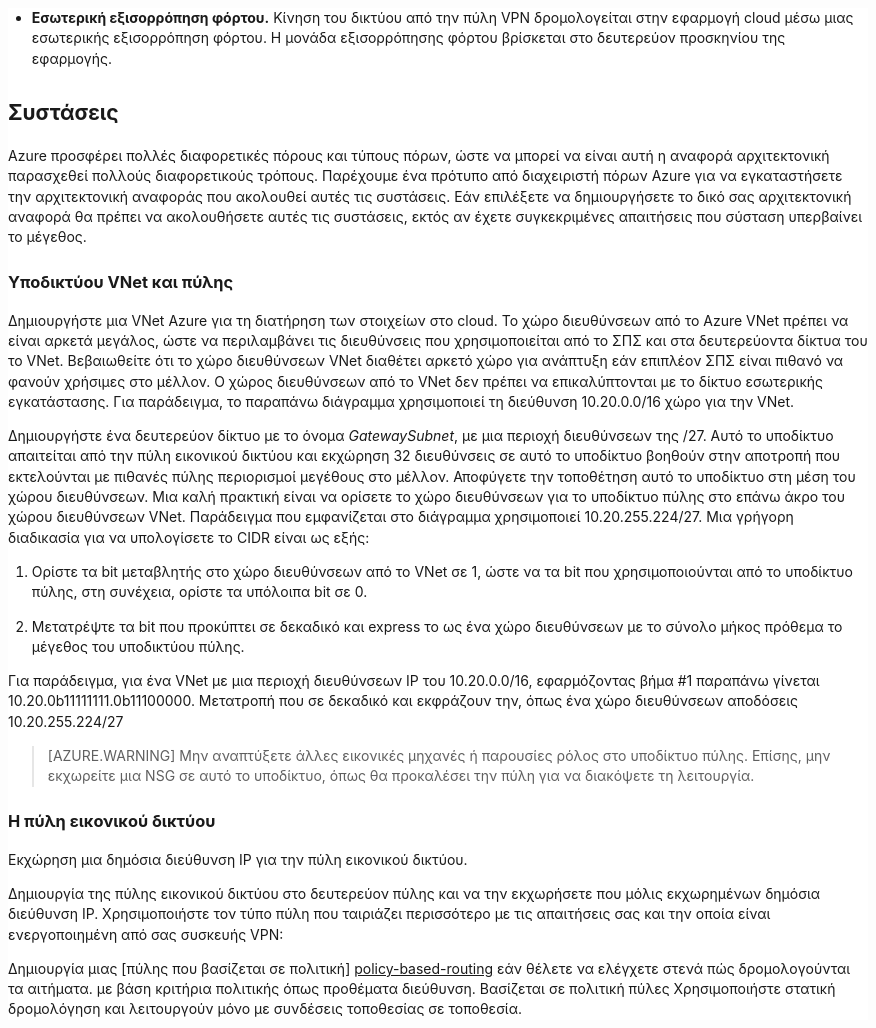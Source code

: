- **Εσωτερική εξισορρόπηση φόρτου.** Κίνηση του δικτύου από την πύλη VPN δρομολογείται στην εφαρμογή cloud μέσω μιας εσωτερικής εξισορρόπηση φόρτου. Η μονάδα εξισορρόπησης φόρτου βρίσκεται στο δευτερεύον προσκηνίου της εφαρμογής.

## <a name="recommendations"></a>Συστάσεις

Azure προσφέρει πολλές διαφορετικές πόρους και τύπους πόρων, ώστε να μπορεί να είναι αυτή η αναφορά αρχιτεκτονική παρασχεθεί πολλούς διαφορετικούς τρόπους. Παρέχουμε ένα πρότυπο από διαχειριστή πόρων Azure για να εγκαταστήσετε την αρχιτεκτονική αναφοράς που ακολουθεί αυτές τις συστάσεις. Εάν επιλέξετε να δημιουργήσετε το δικό σας αρχιτεκτονική αναφορά θα πρέπει να ακολουθήσετε αυτές τις συστάσεις, εκτός αν έχετε συγκεκριμένες απαιτήσεις που σύσταση υπερβαίνει το μέγεθος.

### <a name="vnet-and-gateway-subnet"></a>Υποδικτύου VNet και πύλης

Δημιουργήστε μια VNet Azure για τη διατήρηση των στοιχείων στο cloud. Το χώρο διευθύνσεων από το Azure VNet πρέπει να είναι αρκετά μεγάλος, ώστε να περιλαμβάνει τις διευθύνσεις που χρησιμοποιείται από το ΣΠΣ και στα δευτερεύοντα δίκτυα του το VNet. Βεβαιωθείτε ότι το χώρο διευθύνσεων VNet διαθέτει αρκετό χώρο για ανάπτυξη εάν επιπλέον ΣΠΣ είναι πιθανό να φανούν χρήσιμες στο μέλλον. Ο χώρος διευθύνσεων από το VNet δεν πρέπει να επικαλύπτονται με το δίκτυο εσωτερικής εγκατάστασης. Για παράδειγμα, το παραπάνω διάγραμμα χρησιμοποιεί τη διεύθυνση 10.20.0.0/16 χώρο για την VNet.

Δημιουργήστε ένα δευτερεύον δίκτυο με το όνομα _GatewaySubnet_, με μια περιοχή διευθύνσεων της /27. Αυτό το υποδίκτυο απαιτείται από την πύλη εικονικού δικτύου και εκχώρηση 32 διευθύνσεις σε αυτό το υποδίκτυο βοηθούν στην αποτροπή που εκτελούνται με πιθανές πύλης περιορισμοί μεγέθους στο μέλλον. Αποφύγετε την τοποθέτηση αυτό το υποδίκτυο στη μέση του χώρου διευθύνσεων. Μια καλή πρακτική είναι να ορίσετε το χώρο διευθύνσεων για το υποδίκτυο πύλης στο επάνω άκρο του χώρου διευθύνσεων VNet. Παράδειγμα που εμφανίζεται στο διάγραμμα χρησιμοποιεί 10.20.255.224/27.  Μια γρήγορη διαδικασία για να υπολογίσετε το CIDR είναι ως εξής:

1. Ορίστε τα bit μεταβλητής στο χώρο διευθύνσεων από το VNet σε 1, ώστε να τα bit που χρησιμοποιούνται από το υποδίκτυο πύλης, στη συνέχεια, ορίστε τα υπόλοιπα bit σε 0.

2. Μετατρέψτε τα bit που προκύπτει σε δεκαδικό και express το ως ένα χώρο διευθύνσεων με το σύνολο μήκος πρόθεμα το μέγεθος του υποδικτύου πύλης.

Για παράδειγμα, για ένα VNet με μια περιοχή διευθύνσεων IP του 10.20.0.0/16, εφαρμόζοντας βήμα #1 παραπάνω γίνεται 10.20.0b11111111.0b11100000.  Μετατροπή που σε δεκαδικό και εκφράζουν την, όπως ένα χώρο διευθύνσεων αποδόσεις 10.20.255.224/27

> [AZURE.WARNING] Μην αναπτύξετε άλλες εικονικές μηχανές ή παρουσίες ρόλος στο υποδίκτυο πύλης. Επίσης, μην εκχωρείτε μια NSG σε αυτό το υποδίκτυο, όπως θα προκαλέσει την πύλη για να διακόψετε τη λειτουργία.

### <a name="virtual-network-gateway"></a>Η πύλη εικονικού δικτύου

Εκχώρηση μια δημόσια διεύθυνση IP για την πύλη εικονικού δικτύου.

Δημιουργία της πύλης εικονικού δικτύου στο δευτερεύον πύλης και να την εκχωρήσετε που μόλις εκχωρημένων δημόσια διεύθυνση IP. Χρησιμοποιήστε τον τύπο πύλη που ταιριάζει περισσότερο με τις απαιτήσεις σας και την οποία είναι ενεργοποιημένη από σας συσκευής VPN:

Δημιουργία μιας [πύλης που βασίζεται σε πολιτική] [ policy-based-routing] εάν θέλετε να ελέγχετε στενά πώς δρομολογούνται τα αιτήματα. με βάση κριτήρια πολιτικής όπως προθέματα διεύθυνση. Βασίζεται σε πολιτική πύλες Χρησιμοποιήστε στατική δρομολόγηση και λειτουργούν μόνο με συνδέσεις τοποθεσίας σε τοποθεσία.


[implementing-a-multi-tier-architecture-on-Azure]: ./guidance-compute-n-tier-vm.md
[resource-manager-overview]: ../azure-resource-manager/resource-group-overview.md
[arm-templates]: ../resource-group-authoring-templates.md
[azure-cli]: ../virtual-machines-command-line-tools.md
[azure-portal]: ../azure-portal/resource-group-portal.md
[azure-powershell]: ../powershell-azure-resource-manager.md
[azure-virtual-network]: ../virtual-network/virtual-networks-overview.md
[vpn-appliance]: ../vpn-gateway/vpn-gateway-about-vpn-devices.md
[azure-vpn-gateway]: https://azure.microsoft.com/services/vpn-gateway/
[azure-gateway-charges]: https://azure.microsoft.com/pricing/details/vpn-gateway/
[azure-network-security-group]: https://azure.microsoft.com/documentation/articles/virtual-networks-nsg/
[connect-to-an-Azure-vnet]: https://technet.microsoft.com/library/dn786406.aspx
[vpn-gateway-multi-site]: ../vpn-gateway/vpn-gateway-multi-site.md
[policy-based-routing]: https://en.wikipedia.org/wiki/Policy-based_routing
[route-based-routing]: https://en.wikipedia.org/wiki/Static_routing
[network-security-group]: ../virtual-network/virtual-networks-nsg.md
[sla-for-vpn-gateway]: https://azure.microsoft.com/support/legal/sla/vpn-gateway/v1_0/
[additional-firewall-rules]: https://technet.microsoft.com/library/dn786406.aspx#firewall
[nagios]: https://www.nagios.org/
[azure-vpn-gateway-diagnostics]: http://blogs.technet.com/b/keithmayer/archive/2014/12/18/diagnose-azure-virtual-network-vpn-connectivity-issues-with-powershell.aspx
[ping]: https://technet.microsoft.com/library/ff961503.aspx
[tracert]: https://technet.microsoft.com/library/ff961507.aspx
[psping]: http://technet.microsoft.com/sysinternals/jj729731.aspx
[nmap]: http://nmap.org
[changing-SKUs]: https://azure.microsoft.com/blog/azure-virtual-network-gateway-improvements/
[gateway-diagnostic-logs]: http://blogs.technet.com/b/keithmayer/archive/2015/12/07/step-by-step-capturing-azure-resource-manager-arm-vnet-gateway-diagnostic-logs.aspx
[troubleshooting-vpn-errors]: https://blogs.technet.microsoft.com/rrasblog/2009/08/12/troubleshooting-common-vpn-related-errors/
[rras-logging]: https://www.petri.com/enable-diagnostic-logging-in-windows-server-2012-r2-routing-and-remote-access
[create-on-prem-network]: https://technet.microsoft.com/library/dn786406.aspx#routing
[create-azure-vnet]: ../virtual-network/virtual-networks-create-vnet-classic-cli.md
[azure-vm-diagnostics]: https://azure.microsoft.com/blog/windows-azure-virtual-machine-monitoring-with-wad-extension/
[application-insights]: ../application-insights/app-insights-overview-usage.md
[forced-tunneling]: https://azure.microsoft.com/documentation/articles/vpn-gateway-about-forced-tunneling/
[getting-started-with-azure-security]: ./../security/azure-security-getting-started.md
[vpn-appliances]: ../vpn-gateway/vpn-gateway-about-vpn-devices.md
[installing-ad]: ../active-directory/active-directory-install-replica-active-directory-domain-controller.md
[deploying-ad]: https://msdn.microsoft.com/library/azure/jj156090.aspx
[creating-dns]: https://blogs.msdn.microsoft.com/mcsuksoldev/2014/03/04/creating-a-dns-server-in-azure-iaas/
[configuring-dns]: ../virtual-network/virtual-networks-manage-dns-in-vnet.md
[stormshield]: https://azure.microsoft.com/marketplace/partners/stormshield/stormshield-network-security-for-cloud/
[vpn-appliance-ipsec]: ../vpn-gateway/vpn-gateway-about-vpn-devices.md#ipsec-parameters
[expressroute]: ./guidance-hybrid-network-expressroute.md
[naming conventions]: ./guidance-naming-conventions.md
[solution-script]: https://github.com/mspnp/reference-architectures/tree/master/guidance-hybrid-network-vpn/Deploy-ReferenceArchitecture.ps1
[solution-script-bash]: https://github.com/mspnp/reference-architectures/tree/master/guidance-hybrid-network-vpn/deploy-reference-architecture.sh
[visio-download]: http://download.microsoft.com/download/1/5/6/1569703C-0A82-4A9C-8334-F13D0DF2F472/RAs.vsdx
[vnet-parameters]: https://github.com/mspnp/reference-architectures/tree/master/guidance-hybrid-network-vpn/parameters/virtualNetwork.parameters.json
[virtualNetworkGateway-parameters]: https://github.com/mspnp/reference-architectures/tree/master/guidance-hybrid-network-vpn/parameters/virtualNetworkGateway.parameters.json
[azure-powershell-download]: https://azure.microsoft.com/documentation/articles/powershell-install-configure/
[azure-cli]: https://azure.microsoft.com/documentation/articles/xplat-cli-install/
[0]: ./media/blueprints/hybrid-network-vpn.png "Δομή του υβριδική δικτύου που εκτείνονται σε το εσωτερικής εγκατάστασης και cloud υποδομών"
[1]: ./media/guidance-hybrid-network-vpn/partitioned-vpn.png "Δημιουργία διαμερισμάτων μια VNet για να βελτιώσω την κλιμάκωση"
[2]: ./media/guidance-hybrid-network-vpn/audit-logs.png "Αρχεία καταγραφής στην πύλη του Azure ελέγχου"
[3]: ./media/guidance-hybrid-network-vpn/RRAS-perf-counters.png "Μετρητές επιδόσεων για την παρακολούθηση κίνηση του δικτύου VPN"
[4]: ./media/guidance-hybrid-network-vpn/RRAS-perf-graph.png "Γράφημα επιδόσεων δικτύου VPN παράδειγμα"